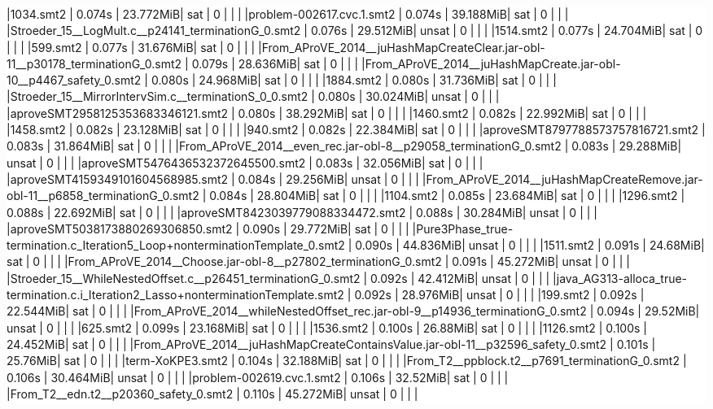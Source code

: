|1034.smt2                                                    |    0.074s | 23.772MiB| sat | 0 |  |  |
|problem-002617.cvc.1.smt2                                    |    0.074s | 39.188MiB| sat | 0 |  |  |
|Stroeder_15__LogMult.c__p24141_terminationG_0.smt2           |    0.076s | 29.512MiB| unsat | 0 |  |  |
|1514.smt2                                                    |    0.077s | 24.704MiB| sat | 0 |  |  |
|599.smt2                                                     |    0.077s | 31.676MiB| sat | 0 |  |  |
|From_AProVE_2014__juHashMapCreateClear.jar-obl-11__p30178_terminationG_0.smt2 |    0.079s | 28.636MiB| sat | 0 |  |  |
|From_AProVE_2014__juHashMapCreate.jar-obl-10__p4467_safety_0.smt2 |    0.080s | 24.968MiB| sat | 0 |  |  |
|1884.smt2                                                    |    0.080s | 31.736MiB| sat | 0 |  |  |
|Stroeder_15__MirrorIntervSim.c__terminationS_0_0.smt2        |    0.080s | 30.024MiB| unsat | 0 |  |  |
|aproveSMT2958125353683346121.smt2                            |    0.080s | 38.292MiB| sat | 0 |  |  |
|1460.smt2                                                    |    0.082s | 22.992MiB| sat | 0 |  |  |
|1458.smt2                                                    |    0.082s | 23.128MiB| sat | 0 |  |  |
|940.smt2                                                     |    0.082s | 22.384MiB| sat | 0 |  |  |
|aproveSMT8797788573757816721.smt2                            |    0.083s | 31.864MiB| sat | 0 |  |  |
|From_AProVE_2014__even_rec.jar-obl-8__p29058_terminationG_0.smt2 |    0.083s | 29.288MiB| unsat | 0 |  |  |
|aproveSMT5476436532372645500.smt2                            |    0.083s | 32.056MiB| sat | 0 |  |  |
|aproveSMT4159349101604568985.smt2                            |    0.084s | 29.256MiB| unsat | 0 |  |  |
|From_AProVE_2014__juHashMapCreateRemove.jar-obl-11__p6858_terminationG_0.smt2 |    0.084s | 28.804MiB| sat | 0 |  |  |
|1104.smt2                                                    |    0.085s | 23.684MiB| sat | 0 |  |  |
|1296.smt2                                                    |    0.088s | 22.692MiB| sat | 0 |  |  |
|aproveSMT8423039779088334472.smt2                            |    0.088s | 30.284MiB| unsat | 0 |  |  |
|aproveSMT5038173880269306850.smt2                            |    0.090s | 29.772MiB| sat | 0 |  |  |
|Pure3Phase_true-termination.c_Iteration5_Loop+nonterminationTemplate_0.smt2 |    0.090s | 44.836MiB| unsat | 0 |  |  |
|1511.smt2                                                    |    0.091s | 24.68MiB| sat | 0 |  |  |
|From_AProVE_2014__Choose.jar-obl-8__p27802_terminationG_0.smt2 |    0.091s | 45.272MiB| unsat | 0 |  |  |
|Stroeder_15__WhileNestedOffset.c__p26451_terminationG_0.smt2 |    0.092s | 42.412MiB| unsat | 0 |  |  |
|java_AG313-alloca_true-termination.c.i_Iteration2_Lasso+nonterminationTemplate.smt2 |    0.092s | 28.976MiB| unsat | 0 |  |  |
|199.smt2                                                     |    0.092s | 22.544MiB| sat | 0 |  |  |
|From_AProVE_2014__whileNestedOffset_rec.jar-obl-9__p14936_terminationG_0.smt2 |    0.094s | 29.52MiB| unsat | 0 |  |  |
|625.smt2                                                     |    0.099s | 23.168MiB| sat | 0 |  |  |
|1536.smt2                                                    |    0.100s | 26.88MiB| sat | 0 |  |  |
|1126.smt2                                                    |    0.100s | 24.452MiB| sat | 0 |  |  |
|From_AProVE_2014__juHashMapCreateContainsValue.jar-obl-11__p32596_safety_0.smt2 |    0.101s | 25.76MiB| sat | 0 |  |  |
|term-XoKPE3.smt2                                             |    0.104s | 32.188MiB| sat | 0 |  |  |
|From_T2__ppblock.t2__p7691_terminationG_0.smt2               |    0.106s | 30.464MiB| unsat | 0 |  |  |
|problem-002619.cvc.1.smt2                                    |    0.106s | 32.52MiB| sat | 0 |  |  |
|From_T2__edn.t2__p20360_safety_0.smt2                        |    0.110s | 45.272MiB| unsat | 0 |  |  |